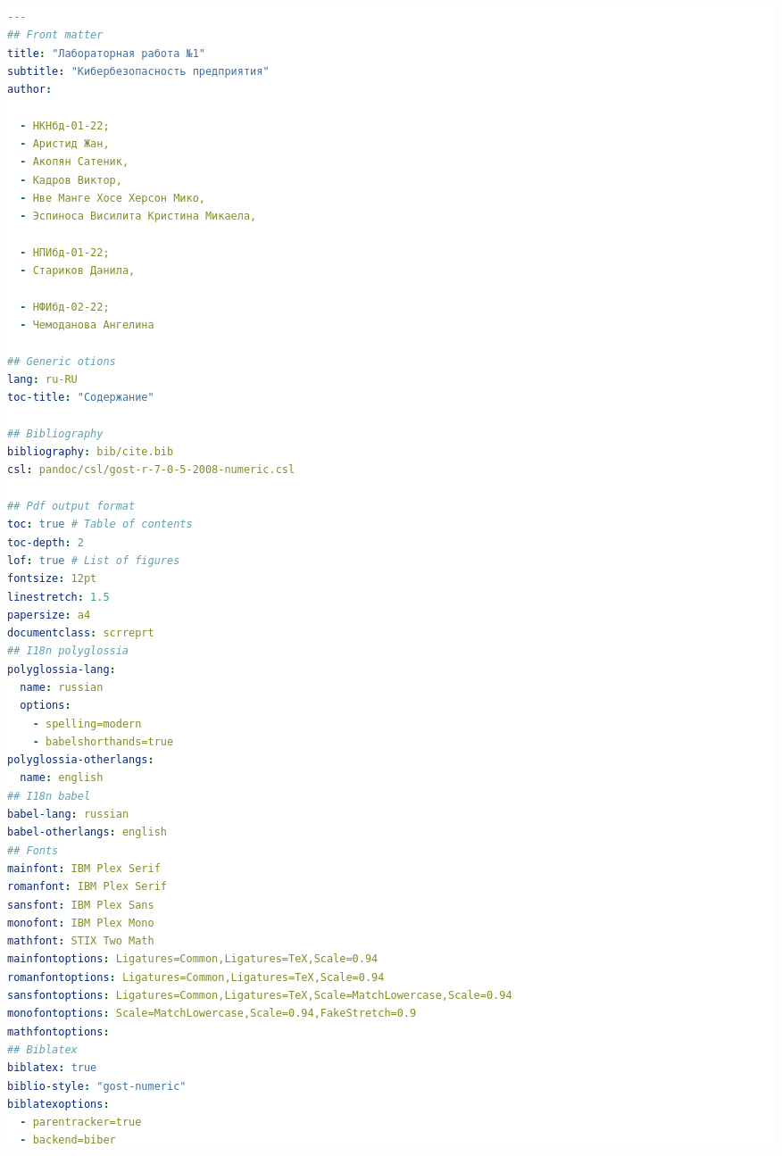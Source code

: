 ```yaml
---
## Front matter
title: "Лабораторная работа №1"
subtitle: "Кибербезопасность предприятия"
author: 

  - НКНбд-01-22;
  - Аристид Жан,
  - Акопян Сатеник,
  - Кадров Виктор,
  - Нве Манге Хосе Херсон Мико,
  - Эспиноса Висилита Кристина Микаела,
  
  - НПИбд-01-22;
  - Стариков Данила,

  - НФИбд-02-22;
  - Чемоданова Ангелина

## Generic otions
lang: ru-RU
toc-title: "Содержание"

## Bibliography
bibliography: bib/cite.bib
csl: pandoc/csl/gost-r-7-0-5-2008-numeric.csl

## Pdf output format
toc: true # Table of contents
toc-depth: 2
lof: true # List of figures
fontsize: 12pt
linestretch: 1.5
papersize: a4
documentclass: scrreprt
## I18n polyglossia
polyglossia-lang:
  name: russian
  options:
	- spelling=modern
	- babelshorthands=true
polyglossia-otherlangs:
  name: english
## I18n babel
babel-lang: russian
babel-otherlangs: english
## Fonts
mainfont: IBM Plex Serif
romanfont: IBM Plex Serif
sansfont: IBM Plex Sans
monofont: IBM Plex Mono
mathfont: STIX Two Math
mainfontoptions: Ligatures=Common,Ligatures=TeX,Scale=0.94
romanfontoptions: Ligatures=Common,Ligatures=TeX,Scale=0.94
sansfontoptions: Ligatures=Common,Ligatures=TeX,Scale=MatchLowercase,Scale=0.94
monofontoptions: Scale=MatchLowercase,Scale=0.94,FakeStretch=0.9
mathfontoptions:
## Biblatex
biblatex: true
biblio-style: "gost-numeric"
biblatexoptions:
  - parentracker=true
  - backend=biber
```